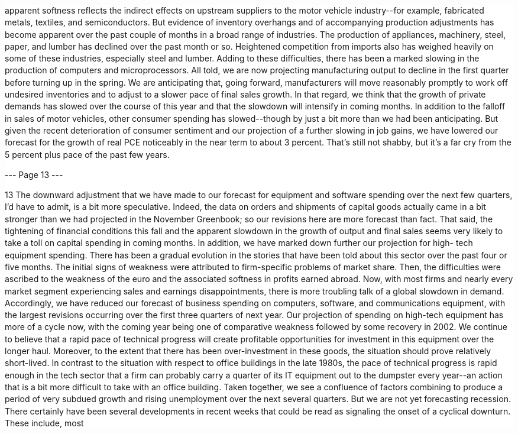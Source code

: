 apparent softness reflects the indirect effects on upstream suppliers to
the motor vehicle industry--for example, fabricated metals, textiles, and
semiconductors. But evidence of inventory overhangs and of
accompanying production adjustments has become apparent over the
past couple of months in a broad range of industries. The production of
appliances, machinery, steel, paper, and lumber has declined over the
past month or so. Heightened competition from imports also has
weighed heavily on some of these industries, especially steel and
lumber. Adding to these difficulties, there has been a marked slowing in
the production of computers and microprocessors.
All told, we are now projecting manufacturing output to decline in
the first quarter before turning up in the spring. We are anticipating that,
going forward, manufacturers will move reasonably promptly to work
off undesired inventories and to adjust to a slower pace of final sales
growth.
In that regard, we think that the growth of private demands has
slowed over the course of this year and that the slowdown will intensify
in coming months. In addition to the falloff in sales of motor vehicles,
other consumer spending has slowed--though by just a bit more than we
had been anticipating. But given the recent deterioration of consumer
sentiment and our projection of a further slowing in job gains, we have
lowered our forecast for the growth of real PCE noticeably in the near
term to about 3 percent. That’s still not shabby, but it’s a far cry from
the 5 percent plus pace of the past few years.

--- Page 13 ---

13
The downward adjustment that we have made to our forecast for
equipment and software spending over the next few quarters, I’d have to
admit, is a bit more speculative. Indeed, the data on orders and
shipments of capital goods actually came in a bit stronger than we had
projected in the November Greenbook; so our revisions here are more
forecast than fact. That said, the tightening of financial conditions this
fall and the apparent slowdown in the growth of output and final sales
seems very likely to take a toll on capital spending in coming months.
In addition, we have marked down further our projection for high-
tech equipment spending. There has been a gradual evolution in the
stories that have been told about this sector over the past four or five
months. The initial signs of weakness were attributed to firm-specific
problems of market share. Then, the difficulties were ascribed to the
weakness of the euro and the associated softness in profits earned
abroad. Now, with most firms and nearly every market segment
experiencing sales and earnings disappointments, there is more troubling
talk of a global slowdown in demand.
Accordingly, we have reduced our forecast of business spending on
computers, software, and communications equipment, with the largest
revisions occurring over the first three quarters of next year. Our
projection of spending on high-tech equipment has more of a cycle now,
with the coming year being one of comparative weakness followed by
some recovery in 2002. We continue to believe that a rapid pace of
technical progress will create profitable opportunities for investment in
this equipment over the longer haul. Moreover, to the extent that there
has been over-investment in these goods, the situation should prove
relatively short-lived. In contrast to the situation with respect to office
buildings in the late 1980s, the pace of technical progress is rapid
enough in the tech sector that a firm can probably carry a quarter of its
IT equipment out to the dumpster every year--an action that is a bit more
difficult to take with an office building.
Taken together, we see a confluence of factors combining to
produce a period of very subdued growth and rising unemployment over
the next several quarters. But we are not yet forecasting recession.
There certainly have been several developments in recent weeks that could
be read as signaling the onset of a cyclical downturn. These include, most